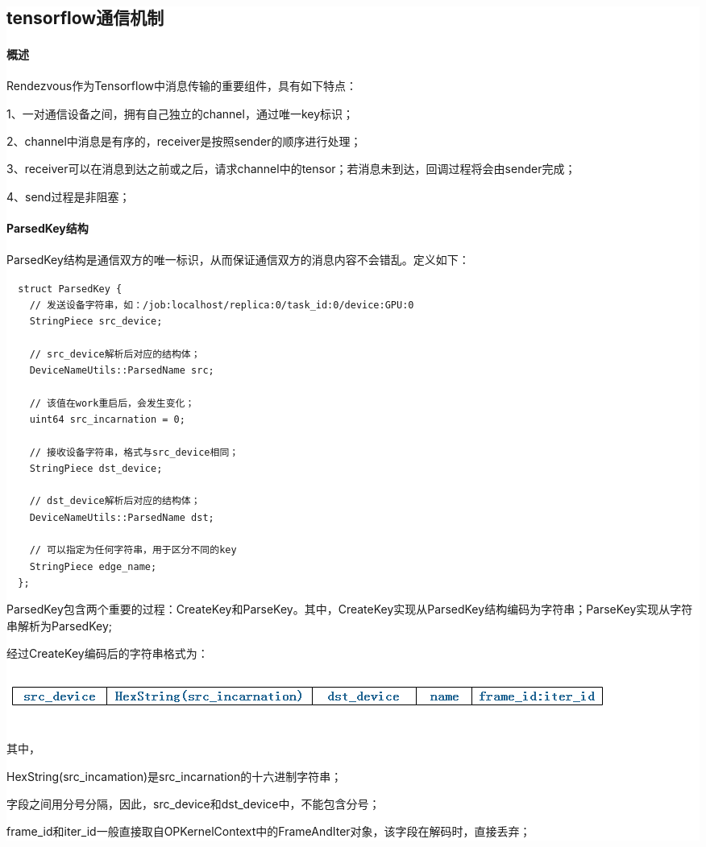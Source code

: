 ## tensorflow通信机制

#### 概述

Rendezvous作为Tensorflow中消息传输的重要组件，具有如下特点：

1、一对通信设备之间，拥有自己独立的channel，通过唯一key标识；

2、channel中消息是有序的，receiver是按照sender的顺序进行处理；

3、receiver可以在消息到达之前或之后，请求channel中的tensor；若消息未到达，回调过程将会由sender完成；

4、send过程是非阻塞；

#### ParsedKey结构

ParsedKey结构是通信双方的唯一标识，从而保证通信双方的消息内容不会错乱。定义如下：

```
  struct ParsedKey {
  	// 发送设备字符串，如：/job:localhost/replica:0/task_id:0/device:GPU:0
    StringPiece src_device;
    
    // src_device解析后对应的结构体；
    DeviceNameUtils::ParsedName src;
    
    // 该值在work重启后，会发生变化；
    uint64 src_incarnation = 0;
    
    // 接收设备字符串，格式与src_device相同；
    StringPiece dst_device;
    
    // dst_device解析后对应的结构体；
    DeviceNameUtils::ParsedName dst;
    
    // 可以指定为任何字符串，用于区分不同的key
    StringPiece edge_name;
  };
```

ParsedKey包含两个重要的过程：CreateKey和ParseKey。其中，CreateKey实现从ParsedKey结构编码为字符串；ParseKey实现从字符串解析为ParsedKey;

经过CreateKey编码后的字符串格式为：

![1582899305865](images/parsedkey.png)

其中，

HexString(src_incamation)是src_incarnation的十六进制字符串；

字段之间用分号分隔，因此，src_device和dst_device中，不能包含分号；

frame_id和iter_id一般直接取自OPKernelContext中的FrameAndIter对象，该字段在解码时，直接丢弃；
